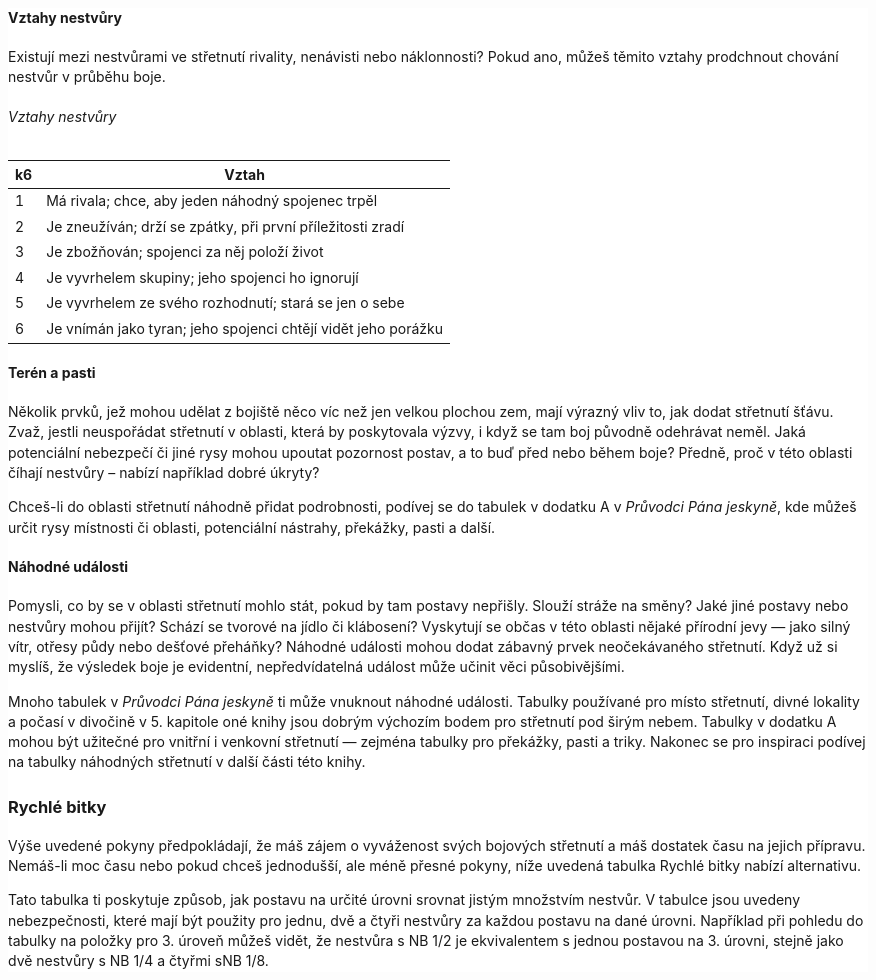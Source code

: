 #### Vztahy nestvůry

Existují mezi nestvůrami ve střetnutí rivality, nenávisti nebo náklonnosti? Pokud ano, můžeš těmito vztahy prodchnout chování nestvůr v průběhu boje.

###### Vztahy nestvůry

| k6 | Vztah |
| --- | --- |
| 1 | Má rivala; chce, aby jeden náhodný spojenec trpěl |
| 2 | Je zneužíván; drží se zpátky, při první příležitosti zradí |
| 3 | Je zbožňován; spojenci za něj položí život |
| 4 | Je vyvrhelem skupiny; jeho spojenci ho ignorují |
| 5 | Je vyvrhelem ze svého rozhodnutí; stará se jen o sebe |
| 6 | Je vnímán jako tyran; jeho spojenci chtějí vidět jeho porážku |

#### Terén a pasti

Několik prvků, jež mohou udělat z bojiště něco víc než jen velkou plochou zem, mají výrazný vliv to, jak dodat střetnutí šťávu. Zvaž, jestli neuspořádat střetnutí v oblasti, která by poskytovala výzvy, i když se tam boj původně odehrávat neměl. Jaká potenciální nebezpečí či jiné rysy mohou upoutat pozornost postav, a to buď před nebo během boje? Předně, proč v této oblasti číhají nestvůry – nabízí například dobré úkryty?

Chceš-li do oblasti střetnutí náhodně přidat podrobnosti, podívej se do tabulek v dodatku A v *Průvodci Pána jeskyně*, kde můžeš určit rysy místnosti či oblasti, potenciální nástrahy, překážky, pasti a další.

#### Náhodné události

Pomysli, co by se v oblasti střetnutí mohlo stát, pokud by tam postavy nepřišly. Slouží stráže na směny? Jaké jiné postavy nebo nestvůry mohou přijít? Schází se tvorové na jídlo či klábosení? Vyskytují se občas v této oblasti nějaké přírodní jevy — jako silný vítr, otřesy půdy nebo dešťové přeháňky? Náhodné události mohou dodat zábavný prvek neočekávaného střetnutí. Když už si myslíš, že výsledek boje je evidentní, nepředvídatelná událost může učinit věci působivějšími.

Mnoho tabulek v *Průvodci Pána jeskyně* ti může vnuknout náhodné události. Tabulky používané pro místo střetnutí, divné lokality a počasí v divočině v 5. kapitole oné knihy jsou dobrým výchozím bodem pro střetnutí pod širým nebem. Tabulky v dodatku A mohou být užitečné pro vnitřní i venkovní střetnutí — zejména tabulky pro překážky, pasti a triky. Nakonec se pro inspiraci podívej na tabulky náhodných střetnutí v další části této knihy.

### Rychlé bitky

Výše uvedené pokyny předpokládají, že máš zájem o vyváženost svých bojových střetnutí a máš dostatek času na jejich přípravu. Nemáš-li moc času nebo pokud chceš jednodušší, ale méně přesné pokyny, níže uvedená tabulka Rychlé bitky nabízí alternativu.

Tato tabulka ti poskytuje způsob, jak postavu na určité úrovni srovnat jistým množstvím nestvůr. V tabulce jsou uvedeny nebezpečnosti, které mají být použity pro jednu, dvě a čtyři nestvůry za každou postavu na dané úrovni. Například při pohledu do tabulky na položky pro 3. úroveň můžeš vidět, že nestvůra s NB 1/2 je ekvivalentem s jednou postavou na 3. úrovni, stejně jako dvě nestvůry s NB 1/4 a čtyřmi sNB 1/8.
